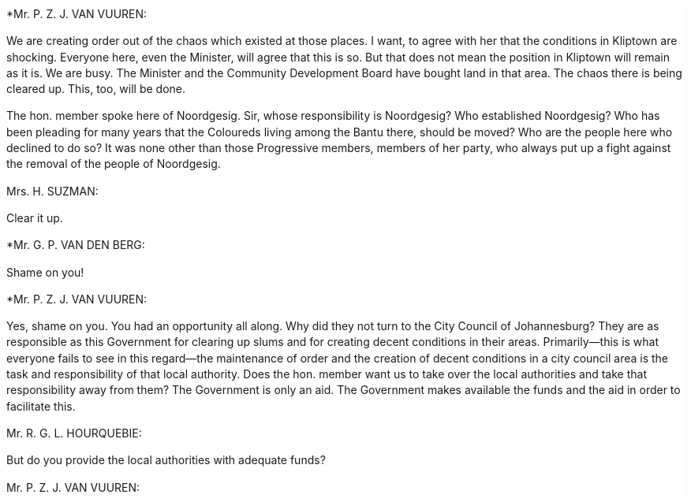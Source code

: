 </speech>

<speech by="#van_vuuren">

<from>*Mr. <person refersTo="hansard_za">P. Z. J. VAN VUUREN</person>:</from>

<p>We are creating order out of the chaos which existed at those places. I want, to agree with her that the conditions in Kliptown are shocking. Everyone here, even the Minister, will agree that this is so. But that does not mean the position in Kliptown will remain as it is. We are busy. The Minister and the Community Development Board have bought land in that area. The chaos there is being cleared up. This, too, will be done.</p>

<p>The hon. member spoke here of Noordgesig. Sir, whose responsibility is Noordgesig? Who established Noordgesig? Who has been pleading for many years that the Coloureds living among the Bantu there, should be moved? Who are the people here who declined to do so? It was none other than those Progressive members, members of her party, who always put up a fight against the removal of the people of Noordgesig.</p>

</speech>

<speech by="#suzman">

<from>Mrs. <person refersTo="hansard_za">H. SUZMAN</person>:</from>

<p>Clear it up.</p>

</speech>

<speech by="#van_den_berg">

<from>*Mr. <person refersTo="hansard_za">G. P. VAN DEN BERG</person>:</from>

<p>Shame on you!</p>

</speech>

<speech by="#van_vuuren">

<from>*Mr. <person refersTo="hansard_za">P. Z. J. VAN VUUREN</person>:</from>

<p>Yes, shame on you. You had an opportunity all along. Why did they not turn to the City Council of Johannesburg? They are as responsible as this Government for clearing up slums and for creating decent conditions in their areas. Primarily&#x2014;this is what everyone fails to see in this regard&#x2014;the maintenance of order and the creation of decent conditions in a city council area is the task and responsibility of that local authority. Does the hon. member want us to take over the local authorities and take that responsibility away from them? The Government is only an aid. The Government makes available the funds and the aid in order to facilitate this.</p>

</speech>

<speech by="#hourquebie">

<from>Mr. <person refersTo="hansard_za">R. G. L. HOURQUEBIE</person>:</from>

<p>But do you provide the local authorities with adequate funds?</p>

</speech>

<speech by="#van_vuuren">

<from>Mr. <person refersTo="hansard_za">P. Z. J. VAN VUUREN</person>:</from>
